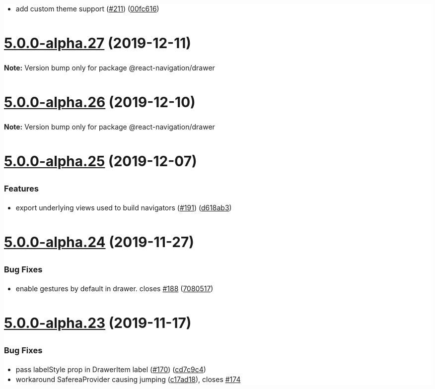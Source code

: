 * add custom theme support ([#211](https://github.com/react-navigation/navigation-ex/issues/211)) ([00fc616](https://github.com/react-navigation/navigation-ex/commit/00fc616de0572bade8aa85052cdc8290360b1d7f))

# [5.0.0-alpha.27](https://github.com/react-navigation/navigation-ex/compare/@react-navigation/drawer@5.0.0-alpha.26...@react-navigation/drawer@5.0.0-alpha.27) (2019-12-11)

**Note:** Version bump only for package @react-navigation/drawer

# [5.0.0-alpha.26](https://github.com/react-navigation/navigation-ex/compare/@react-navigation/drawer@5.0.0-alpha.25...@react-navigation/drawer@5.0.0-alpha.26) (2019-12-10)

**Note:** Version bump only for package @react-navigation/drawer

# [5.0.0-alpha.25](https://github.com/react-navigation/navigation-ex/compare/@react-navigation/drawer@5.0.0-alpha.24...@react-navigation/drawer@5.0.0-alpha.25) (2019-12-07)

### Features

* export underlying views used to build navigators ([#191](https://github.com/react-navigation/navigation-ex/issues/191)) ([d618ab3](https://github.com/react-navigation/navigation-ex/commit/d618ab382ecc5eccbcd5faa89e76f9ed2d75f405))

# [5.0.0-alpha.24](https://github.com/react-navigation/navigation-ex/compare/@react-navigation/drawer@5.0.0-alpha.23...@react-navigation/drawer@5.0.0-alpha.24) (2019-11-27)

### Bug Fixes

* enable gestures by default in drawer. closes [#188](https://github.com/react-navigation/navigation-ex/issues/188) ([7080517](https://github.com/react-navigation/navigation-ex/commit/7080517c914b4821e07a6320de94660e50d02950))

# [5.0.0-alpha.23](https://github.com/react-navigation/navigation-ex/compare/@react-navigation/drawer@5.0.0-alpha.22...@react-navigation/drawer@5.0.0-alpha.23) (2019-11-17)

### Bug Fixes

* pass labelStyle prop in DrawerItem label ([#170](https://github.com/react-navigation/navigation-ex/issues/170)) ([cd7c9c4](https://github.com/react-navigation/navigation-ex/commit/cd7c9c4398ce12a1e965786d91fdbe6e3c42ee0a))
* workaround SafereaProvider causing jumping ([c17ad18](https://github.com/react-navigation/navigation-ex/commit/c17ad18b20cb05c577e1235a58ccc1c856fee086)), closes [#174](https://github.com/react-navigation/navigation-ex/issues/174)
